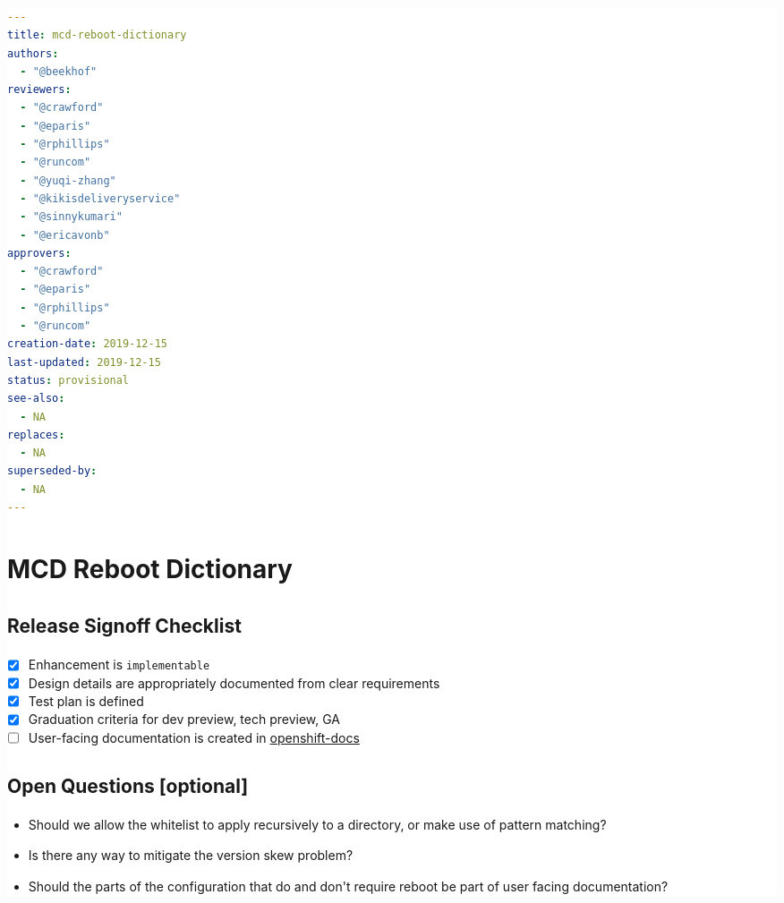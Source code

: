 ```yaml
---
title: mcd-reboot-dictionary
authors:
  - "@beekhof"
reviewers:
  - "@crawford"
  - "@eparis"
  - "@rphillips"
  - "@runcom"
  - "@yuqi-zhang"
  - "@kikisdeliveryservice"
  - "@sinnykumari"
  - "@ericavonb"
approvers:
  - "@crawford"
  - "@eparis"
  - "@rphillips"
  - "@runcom"
creation-date: 2019-12-15
last-updated: 2019-12-15
status: provisional
see-also:
  - NA
replaces:
  - NA
superseded-by:
  - NA
---
```


# MCD Reboot Dictionary

## Release Signoff Checklist

- [x] Enhancement is `implementable`
- [x] Design details are appropriately documented from clear requirements
- [x] Test plan is defined
- [x] Graduation criteria for dev preview, tech preview, GA
- [ ] User-facing documentation is created in [openshift-docs](https://github.com/openshift/openshift-docs/)

## Open Questions [optional]

- Should we allow the whitelist to apply recursively to a directory, or make
  use of pattern matching?

- Is there any way to mitigate the version skew problem?

- Should the parts of the configuration that do and don't require reboot be
  part of user facing documentation?
